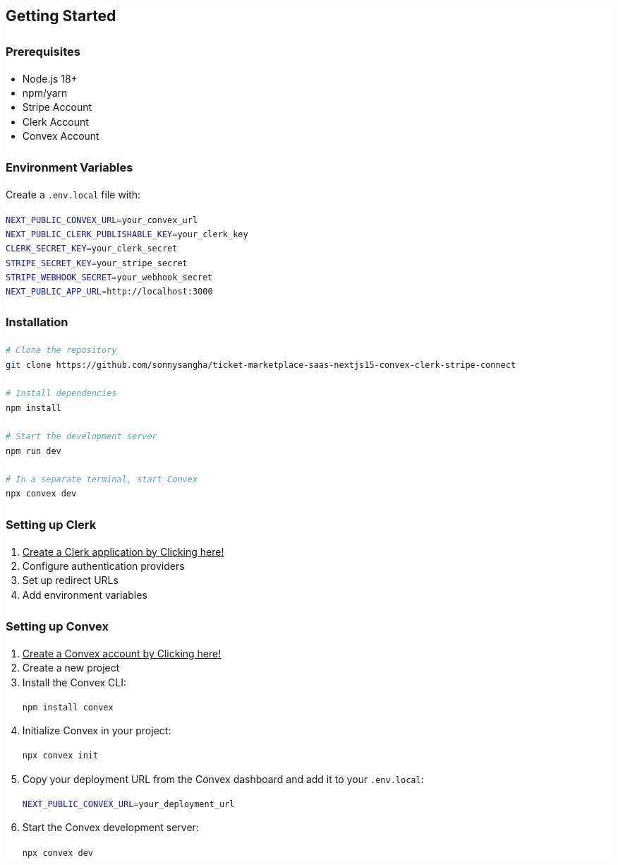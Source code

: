 ## Getting Started

### Prerequisites

- Node.js 18+
- npm/yarn
- Stripe Account
- Clerk Account
- Convex Account

### Environment Variables

Create a `.env.local` file with:

```bash
NEXT_PUBLIC_CONVEX_URL=your_convex_url
NEXT_PUBLIC_CLERK_PUBLISHABLE_KEY=your_clerk_key
CLERK_SECRET_KEY=your_clerk_secret
STRIPE_SECRET_KEY=your_stripe_secret
STRIPE_WEBHOOK_SECRET=your_webhook_secret
NEXT_PUBLIC_APP_URL=http://localhost:3000
```

### Installation

```bash
# Clone the repository
git clone https://github.com/sonnysangha/ticket-marketplace-saas-nextjs15-convex-clerk-stripe-connect

# Install dependencies
npm install

# Start the development server
npm run dev

# In a separate terminal, start Convex
npx convex dev
```

### Setting up Clerk

1. [Create a Clerk application by Clicking here!](https://go.clerk.com/34AwsuT)
2. Configure authentication providers
3. Set up redirect URLs
4. Add environment variables

### Setting up Convex

1. [Create a Convex account by Clicking here!](https://convex.dev/c/sonnysangha)
2. Create a new project
3. Install the Convex CLI:
   ```bash
   npm install convex
   ```
4. Initialize Convex in your project:
   ```bash
   npx convex init
   ```
5. Copy your deployment URL from the Convex dashboard and add it to your `.env.local`:
   ```bash
   NEXT_PUBLIC_CONVEX_URL=your_deployment_url
   ```
6. Start the Convex development server:
   ```bash
   npx convex dev
   ```